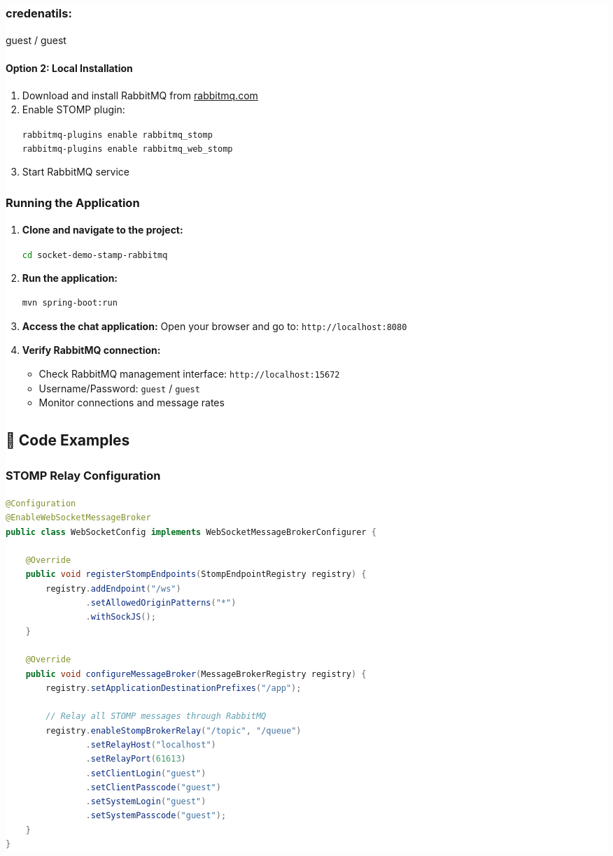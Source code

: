 
### credenatils:
guest / guest


#### Option 2: Local Installation

1. Download and install RabbitMQ from [rabbitmq.com](https://www.rabbitmq.com/download.html)
2. Enable STOMP plugin:
   ```bash
   rabbitmq-plugins enable rabbitmq_stomp
   rabbitmq-plugins enable rabbitmq_web_stomp
   ```
3. Start RabbitMQ service

### Running the Application

1. **Clone and navigate to the project:**
   ```bash
   cd socket-demo-stamp-rabbitmq
   ```

2. **Run the application:**
   ```bash
   mvn spring-boot:run
   ```

3. **Access the chat application:**
   Open your browser and go to: `http://localhost:8080`

4. **Verify RabbitMQ connection:**
   - Check RabbitMQ management interface: `http://localhost:15672`
   - Username/Password: `guest` / `guest`
   - Monitor connections and message rates

## 📝 Code Examples

### STOMP Relay Configuration

```java
@Configuration
@EnableWebSocketMessageBroker
public class WebSocketConfig implements WebSocketMessageBrokerConfigurer {

    @Override
    public void registerStompEndpoints(StompEndpointRegistry registry) {
        registry.addEndpoint("/ws")
                .setAllowedOriginPatterns("*")
                .withSockJS();
    }

    @Override
    public void configureMessageBroker(MessageBrokerRegistry registry) {
        registry.setApplicationDestinationPrefixes("/app");

        // Relay all STOMP messages through RabbitMQ
        registry.enableStompBrokerRelay("/topic", "/queue")
                .setRelayHost("localhost")
                .setRelayPort(61613)
                .setClientLogin("guest")
                .setClientPasscode("guest")
                .setSystemLogin("guest")
                .setSystemPasscode("guest");
    }
}
```
